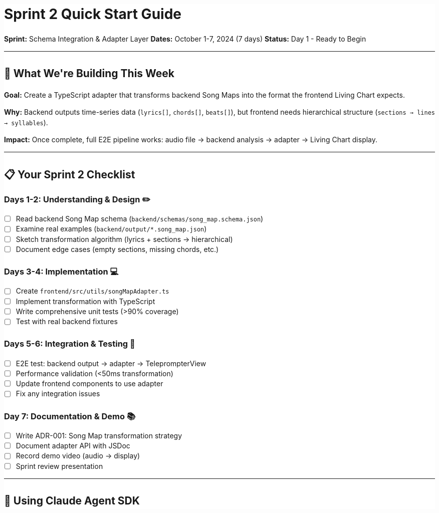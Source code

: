 # Sprint 2 Quick Start Guide

**Sprint:** Schema Integration & Adapter Layer
**Dates:** October 1-7, 2024 (7 days)
**Status:** Day 1 - Ready to Begin

---

## 🎯 What We're Building This Week

**Goal:** Create a TypeScript adapter that transforms backend Song Maps into the format the frontend Living Chart expects.

**Why:** Backend outputs time-series data (`lyrics[]`, `chords[]`, `beats[]`), but frontend needs hierarchical structure (`sections → lines → syllables`).

**Impact:** Once complete, full E2E pipeline works: audio file → backend analysis → adapter → Living Chart display.

---

## 📋 Your Sprint 2 Checklist

### Days 1-2: Understanding & Design ✏️
- [ ] Read backend Song Map schema (`backend/schemas/song_map.schema.json`)
- [ ] Examine real examples (`backend/output/*.song_map.json`)
- [ ] Sketch transformation algorithm (lyrics + sections → hierarchical)
- [ ] Document edge cases (empty sections, missing chords, etc.)

### Days 3-4: Implementation 💻
- [ ] Create `frontend/src/utils/songMapAdapter.ts`
- [ ] Implement transformation with TypeScript
- [ ] Write comprehensive unit tests (>90% coverage)
- [ ] Test with real backend fixtures

### Days 5-6: Integration & Testing 🔗
- [ ] E2E test: backend output → adapter → TeleprompterView
- [ ] Performance validation (<50ms transformation)
- [ ] Update frontend components to use adapter
- [ ] Fix any integration issues

### Day 7: Documentation & Demo 📚
- [ ] Write ADR-001: Song Map transformation strategy
- [ ] Document adapter API with JSDoc
- [ ] Record demo video (audio → display)
- [ ] Sprint review presentation

---

## 🤖 Using Claude Agent SDK
